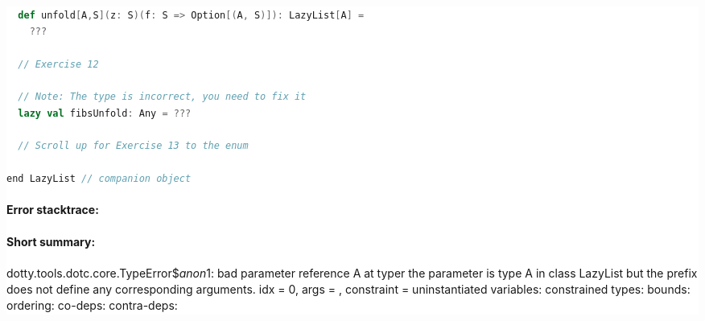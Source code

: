 ```scala
  def unfold[A,S](z: S)(f: S => Option[(A, S)]): LazyList[A] =
    ???

  // Exercise 12

  // Note: The type is incorrect, you need to fix it
  lazy val fibsUnfold: Any = ???

  // Scroll up for Exercise 13 to the enum

end LazyList // companion object

```



#### Error stacktrace:

```

```
#### Short summary: 

dotty.tools.dotc.core.TypeError$$anon$1: bad parameter reference A at typer
the parameter is type A in class LazyList but the prefix <noprefix>
does not define any corresponding arguments.
idx = 0, args = ,
constraint =  uninstantiated variables:
 constrained types:
 bounds:
 ordering:
 co-deps:
 contra-deps:
